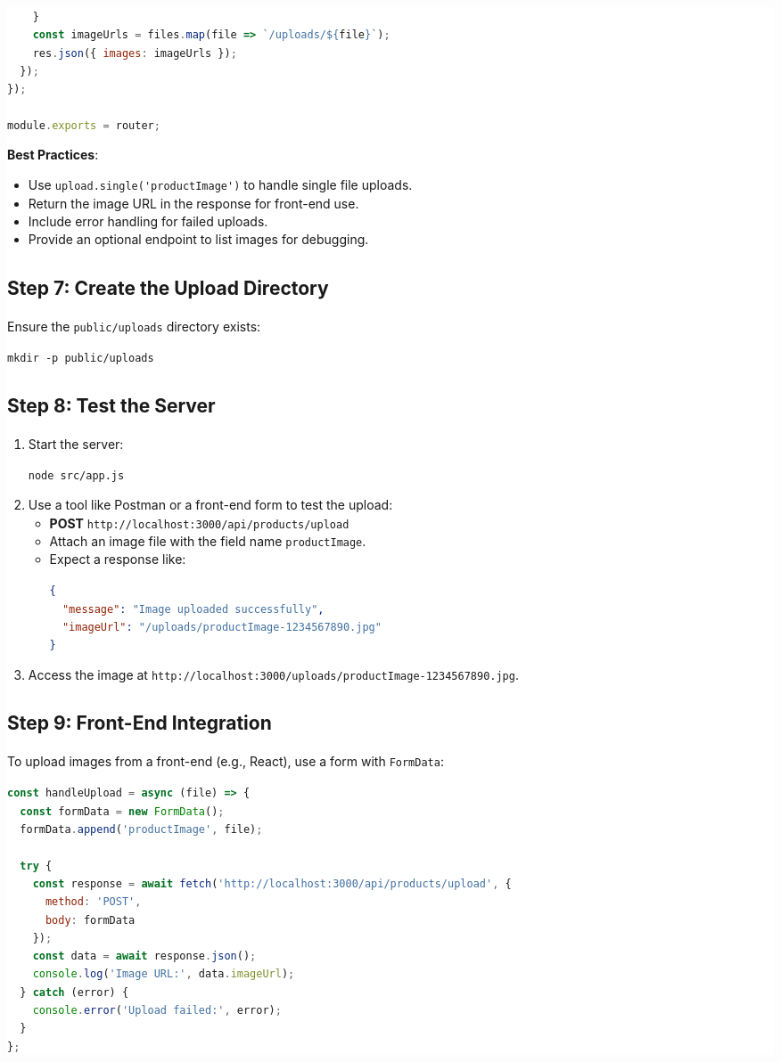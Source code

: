 ```javascript
    }
    const imageUrls = files.map(file => `/uploads/${file}`);
    res.json({ images: imageUrls });
  });
});

module.exports = router;
```

**Best Practices**:
- Use `upload.single('productImage')` to handle single file uploads.
- Return the image URL in the response for front-end use.
- Include error handling for failed uploads.
- Provide an optional endpoint to list images for debugging.

## Step 7: Create the Upload Directory
Ensure the `public/uploads` directory exists:
```
mkdir -p public/uploads
```

## Step 8: Test the Server
1. Start the server:
   ```
   node src/app.js
   ```
2. Use a tool like Postman or a front-end form to test the upload:
   - **POST** `http://localhost:3000/api/products/upload`
   - Attach an image file with the field name `productImage`.
   - Expect a response like:
     ```json
     {
       "message": "Image uploaded successfully",
       "imageUrl": "/uploads/productImage-1234567890.jpg"
     }
     ```
3. Access the image at `http://localhost:3000/uploads/productImage-1234567890.jpg`.

## Step 9: Front-End Integration
To upload images from a front-end (e.g., React), use a form with `FormData`:

```javascript
const handleUpload = async (file) => {
  const formData = new FormData();
  formData.append('productImage', file);

  try {
    const response = await fetch('http://localhost:3000/api/products/upload', {
      method: 'POST',
      body: formData
    });
    const data = await response.json();
    console.log('Image URL:', data.imageUrl);
  } catch (error) {
    console.error('Upload failed:', error);
  }
};
```
